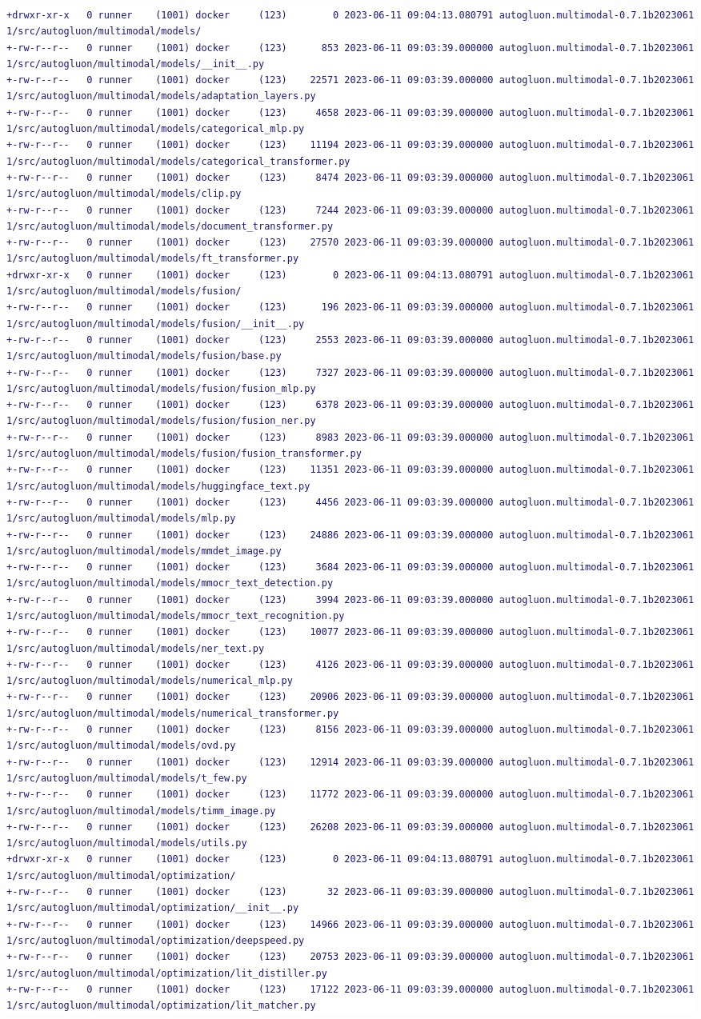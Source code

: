 ```diff
+drwxr-xr-x   0 runner    (1001) docker     (123)        0 2023-06-11 09:04:13.080791 autogluon.multimodal-0.7.1b20230611/src/autogluon/multimodal/models/
+-rw-r--r--   0 runner    (1001) docker     (123)      853 2023-06-11 09:03:39.000000 autogluon.multimodal-0.7.1b20230611/src/autogluon/multimodal/models/__init__.py
+-rw-r--r--   0 runner    (1001) docker     (123)    22571 2023-06-11 09:03:39.000000 autogluon.multimodal-0.7.1b20230611/src/autogluon/multimodal/models/adaptation_layers.py
+-rw-r--r--   0 runner    (1001) docker     (123)     4658 2023-06-11 09:03:39.000000 autogluon.multimodal-0.7.1b20230611/src/autogluon/multimodal/models/categorical_mlp.py
+-rw-r--r--   0 runner    (1001) docker     (123)    11194 2023-06-11 09:03:39.000000 autogluon.multimodal-0.7.1b20230611/src/autogluon/multimodal/models/categorical_transformer.py
+-rw-r--r--   0 runner    (1001) docker     (123)     8474 2023-06-11 09:03:39.000000 autogluon.multimodal-0.7.1b20230611/src/autogluon/multimodal/models/clip.py
+-rw-r--r--   0 runner    (1001) docker     (123)     7244 2023-06-11 09:03:39.000000 autogluon.multimodal-0.7.1b20230611/src/autogluon/multimodal/models/document_transformer.py
+-rw-r--r--   0 runner    (1001) docker     (123)    27570 2023-06-11 09:03:39.000000 autogluon.multimodal-0.7.1b20230611/src/autogluon/multimodal/models/ft_transformer.py
+drwxr-xr-x   0 runner    (1001) docker     (123)        0 2023-06-11 09:04:13.080791 autogluon.multimodal-0.7.1b20230611/src/autogluon/multimodal/models/fusion/
+-rw-r--r--   0 runner    (1001) docker     (123)      196 2023-06-11 09:03:39.000000 autogluon.multimodal-0.7.1b20230611/src/autogluon/multimodal/models/fusion/__init__.py
+-rw-r--r--   0 runner    (1001) docker     (123)     2553 2023-06-11 09:03:39.000000 autogluon.multimodal-0.7.1b20230611/src/autogluon/multimodal/models/fusion/base.py
+-rw-r--r--   0 runner    (1001) docker     (123)     7327 2023-06-11 09:03:39.000000 autogluon.multimodal-0.7.1b20230611/src/autogluon/multimodal/models/fusion/fusion_mlp.py
+-rw-r--r--   0 runner    (1001) docker     (123)     6378 2023-06-11 09:03:39.000000 autogluon.multimodal-0.7.1b20230611/src/autogluon/multimodal/models/fusion/fusion_ner.py
+-rw-r--r--   0 runner    (1001) docker     (123)     8983 2023-06-11 09:03:39.000000 autogluon.multimodal-0.7.1b20230611/src/autogluon/multimodal/models/fusion/fusion_transformer.py
+-rw-r--r--   0 runner    (1001) docker     (123)    11351 2023-06-11 09:03:39.000000 autogluon.multimodal-0.7.1b20230611/src/autogluon/multimodal/models/huggingface_text.py
+-rw-r--r--   0 runner    (1001) docker     (123)     4456 2023-06-11 09:03:39.000000 autogluon.multimodal-0.7.1b20230611/src/autogluon/multimodal/models/mlp.py
+-rw-r--r--   0 runner    (1001) docker     (123)    24886 2023-06-11 09:03:39.000000 autogluon.multimodal-0.7.1b20230611/src/autogluon/multimodal/models/mmdet_image.py
+-rw-r--r--   0 runner    (1001) docker     (123)     3684 2023-06-11 09:03:39.000000 autogluon.multimodal-0.7.1b20230611/src/autogluon/multimodal/models/mmocr_text_detection.py
+-rw-r--r--   0 runner    (1001) docker     (123)     3994 2023-06-11 09:03:39.000000 autogluon.multimodal-0.7.1b20230611/src/autogluon/multimodal/models/mmocr_text_recognition.py
+-rw-r--r--   0 runner    (1001) docker     (123)    10077 2023-06-11 09:03:39.000000 autogluon.multimodal-0.7.1b20230611/src/autogluon/multimodal/models/ner_text.py
+-rw-r--r--   0 runner    (1001) docker     (123)     4126 2023-06-11 09:03:39.000000 autogluon.multimodal-0.7.1b20230611/src/autogluon/multimodal/models/numerical_mlp.py
+-rw-r--r--   0 runner    (1001) docker     (123)    20906 2023-06-11 09:03:39.000000 autogluon.multimodal-0.7.1b20230611/src/autogluon/multimodal/models/numerical_transformer.py
+-rw-r--r--   0 runner    (1001) docker     (123)     8156 2023-06-11 09:03:39.000000 autogluon.multimodal-0.7.1b20230611/src/autogluon/multimodal/models/ovd.py
+-rw-r--r--   0 runner    (1001) docker     (123)    12914 2023-06-11 09:03:39.000000 autogluon.multimodal-0.7.1b20230611/src/autogluon/multimodal/models/t_few.py
+-rw-r--r--   0 runner    (1001) docker     (123)    11772 2023-06-11 09:03:39.000000 autogluon.multimodal-0.7.1b20230611/src/autogluon/multimodal/models/timm_image.py
+-rw-r--r--   0 runner    (1001) docker     (123)    26208 2023-06-11 09:03:39.000000 autogluon.multimodal-0.7.1b20230611/src/autogluon/multimodal/models/utils.py
+drwxr-xr-x   0 runner    (1001) docker     (123)        0 2023-06-11 09:04:13.080791 autogluon.multimodal-0.7.1b20230611/src/autogluon/multimodal/optimization/
+-rw-r--r--   0 runner    (1001) docker     (123)       32 2023-06-11 09:03:39.000000 autogluon.multimodal-0.7.1b20230611/src/autogluon/multimodal/optimization/__init__.py
+-rw-r--r--   0 runner    (1001) docker     (123)    14966 2023-06-11 09:03:39.000000 autogluon.multimodal-0.7.1b20230611/src/autogluon/multimodal/optimization/deepspeed.py
+-rw-r--r--   0 runner    (1001) docker     (123)    20753 2023-06-11 09:03:39.000000 autogluon.multimodal-0.7.1b20230611/src/autogluon/multimodal/optimization/lit_distiller.py
+-rw-r--r--   0 runner    (1001) docker     (123)    17122 2023-06-11 09:03:39.000000 autogluon.multimodal-0.7.1b20230611/src/autogluon/multimodal/optimization/lit_matcher.py
```